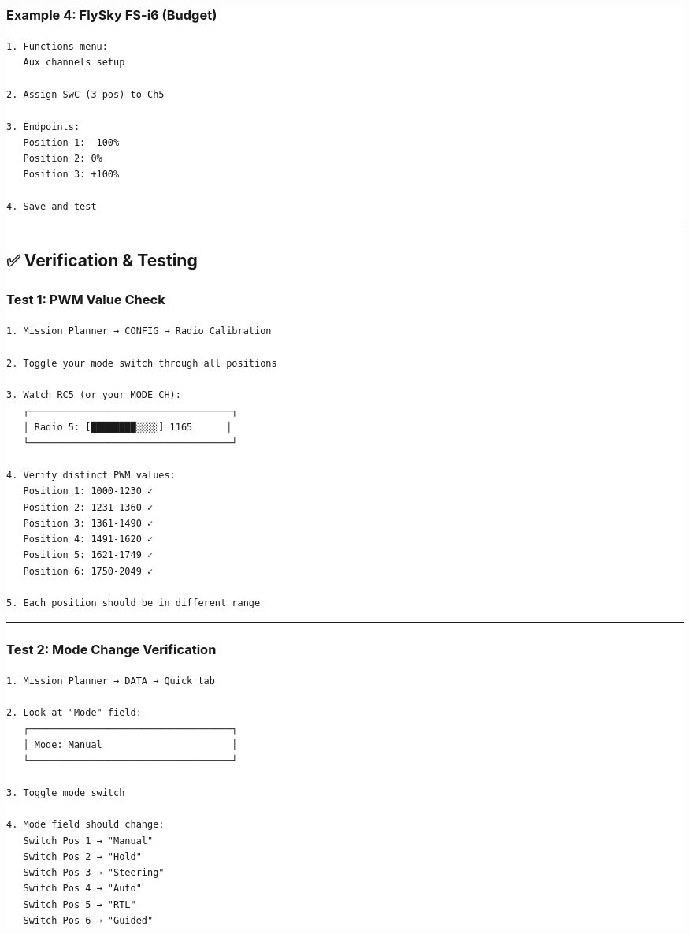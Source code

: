 
### **Example 4: FlySky FS-i6 (Budget)**

```
1. Functions menu:
   Aux channels setup
   
2. Assign SwC (3-pos) to Ch5

3. Endpoints:
   Position 1: -100%
   Position 2: 0%
   Position 3: +100%

4. Save and test
```

---

## ✅ Verification & Testing

### **Test 1: PWM Value Check**

```
1. Mission Planner → CONFIG → Radio Calibration

2. Toggle your mode switch through all positions

3. Watch RC5 (or your MODE_CH):
   ┌────────────────────────────────────┐
   │ Radio 5: [████████░░░░] 1165      │
   └────────────────────────────────────┘

4. Verify distinct PWM values:
   Position 1: 1000-1230 ✓
   Position 2: 1231-1360 ✓
   Position 3: 1361-1490 ✓
   Position 4: 1491-1620 ✓
   Position 5: 1621-1749 ✓
   Position 6: 1750-2049 ✓

5. Each position should be in different range
```

---

### **Test 2: Mode Change Verification**

```
1. Mission Planner → DATA → Quick tab

2. Look at "Mode" field:
   ┌────────────────────────────────────┐
   │ Mode: Manual                       │
   └────────────────────────────────────┘

3. Toggle mode switch

4. Mode field should change:
   Switch Pos 1 → "Manual"
   Switch Pos 2 → "Hold"
   Switch Pos 3 → "Steering"
   Switch Pos 4 → "Auto"
   Switch Pos 5 → "RTL"
   Switch Pos 6 → "Guided"
```